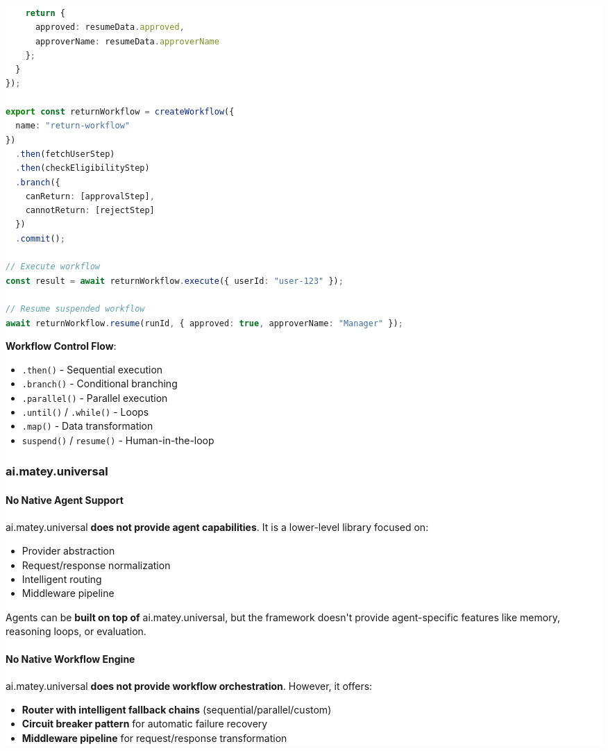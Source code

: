 ```typescript
    return {
      approved: resumeData.approved,
      approverName: resumeData.approverName
    };
  }
});

export const returnWorkflow = createWorkflow({
  name: "return-workflow"
})
  .then(fetchUserStep)
  .then(checkEligibilityStep)
  .branch({
    canReturn: [approvalStep],
    cannotReturn: [rejectStep]
  })
  .commit();

// Execute workflow
const result = await returnWorkflow.execute({ userId: "user-123" });

// Resume suspended workflow
await returnWorkflow.resume(runId, { approved: true, approverName: "Manager" });
```

**Workflow Control Flow**:
- `.then()` - Sequential execution
- `.branch()` - Conditional branching
- `.parallel()` - Parallel execution
- `.until()` / `.while()` - Loops
- `.map()` - Data transformation
- `suspend()` / `resume()` - Human-in-the-loop

### ai.matey.universal

#### No Native Agent Support

ai.matey.universal **does not provide agent capabilities**. It is a lower-level library focused on:
- Provider abstraction
- Request/response normalization
- Intelligent routing
- Middleware pipeline

Agents can be **built on top of** ai.matey.universal, but the framework doesn't provide agent-specific features like memory, reasoning loops, or evaluation.

#### No Native Workflow Engine

ai.matey.universal **does not provide workflow orchestration**. However, it offers:
- **Router with intelligent fallback chains** (sequential/parallel/custom)
- **Circuit breaker pattern** for automatic failure recovery
- **Middleware pipeline** for request/response transformation
